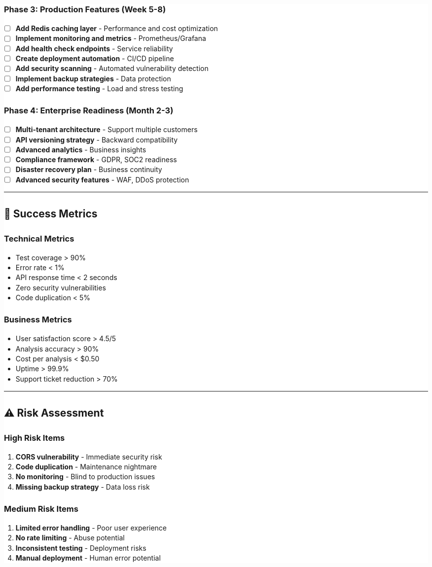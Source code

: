 ### **Phase 3: Production Features (Week 5-8)**
- [ ] **Add Redis caching layer** - Performance and cost optimization
- [ ] **Implement monitoring and metrics** - Prometheus/Grafana
- [ ] **Add health check endpoints** - Service reliability
- [ ] **Create deployment automation** - CI/CD pipeline
- [ ] **Add security scanning** - Automated vulnerability detection
- [ ] **Implement backup strategies** - Data protection
- [ ] **Add performance testing** - Load and stress testing

### **Phase 4: Enterprise Readiness (Month 2-3)**
- [ ] **Multi-tenant architecture** - Support multiple customers
- [ ] **API versioning strategy** - Backward compatibility
- [ ] **Advanced analytics** - Business insights
- [ ] **Compliance framework** - GDPR, SOC2 readiness
- [ ] **Disaster recovery plan** - Business continuity
- [ ] **Advanced security features** - WAF, DDoS protection

---

## 🎯 Success Metrics

### **Technical Metrics**
- Test coverage > 90%
- Error rate < 1%
- API response time < 2 seconds
- Zero security vulnerabilities
- Code duplication < 5%

### **Business Metrics**
- User satisfaction score > 4.5/5
- Analysis accuracy > 90%
- Cost per analysis < $0.50
- Uptime > 99.9%
- Support ticket reduction > 70%

---

## ⚠️ Risk Assessment

### **High Risk Items**
1. **CORS vulnerability** - Immediate security risk
2. **Code duplication** - Maintenance nightmare
3. **No monitoring** - Blind to production issues
4. **Missing backup strategy** - Data loss risk

### **Medium Risk Items**
1. **Limited error handling** - Poor user experience
2. **No rate limiting** - Abuse potential
3. **Inconsistent testing** - Deployment risks
4. **Manual deployment** - Human error potential
